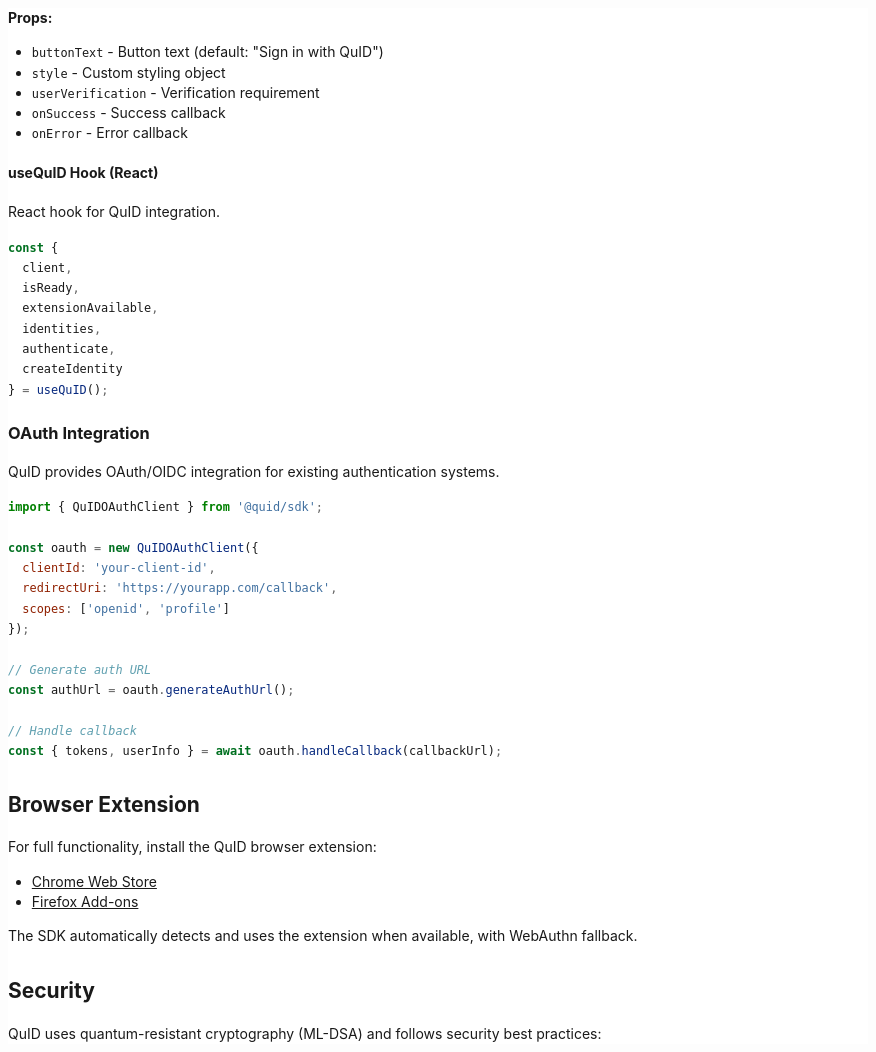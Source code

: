 **Props:**
- `buttonText` - Button text (default: "Sign in with QuID")
- `style` - Custom styling object
- `userVerification` - Verification requirement
- `onSuccess` - Success callback
- `onError` - Error callback

#### useQuID Hook (React)

React hook for QuID integration.

```javascript
const {
  client,
  isReady,
  extensionAvailable,
  identities,
  authenticate,
  createIdentity
} = useQuID();
```

### OAuth Integration

QuID provides OAuth/OIDC integration for existing authentication systems.

```javascript
import { QuIDOAuthClient } from '@quid/sdk';

const oauth = new QuIDOAuthClient({
  clientId: 'your-client-id',
  redirectUri: 'https://yourapp.com/callback',
  scopes: ['openid', 'profile']
});

// Generate auth URL
const authUrl = oauth.generateAuthUrl();

// Handle callback
const { tokens, userInfo } = await oauth.handleCallback(callbackUrl);
```

## Browser Extension

For full functionality, install the QuID browser extension:

- [Chrome Web Store](https://chrome.google.com/webstore/detail/quid-universal-auth/...)
- [Firefox Add-ons](https://addons.mozilla.org/firefox/addon/quid-universal-auth/)

The SDK automatically detects and uses the extension when available, with WebAuthn fallback.

## Security

QuID uses quantum-resistant cryptography (ML-DSA) and follows security best practices:

